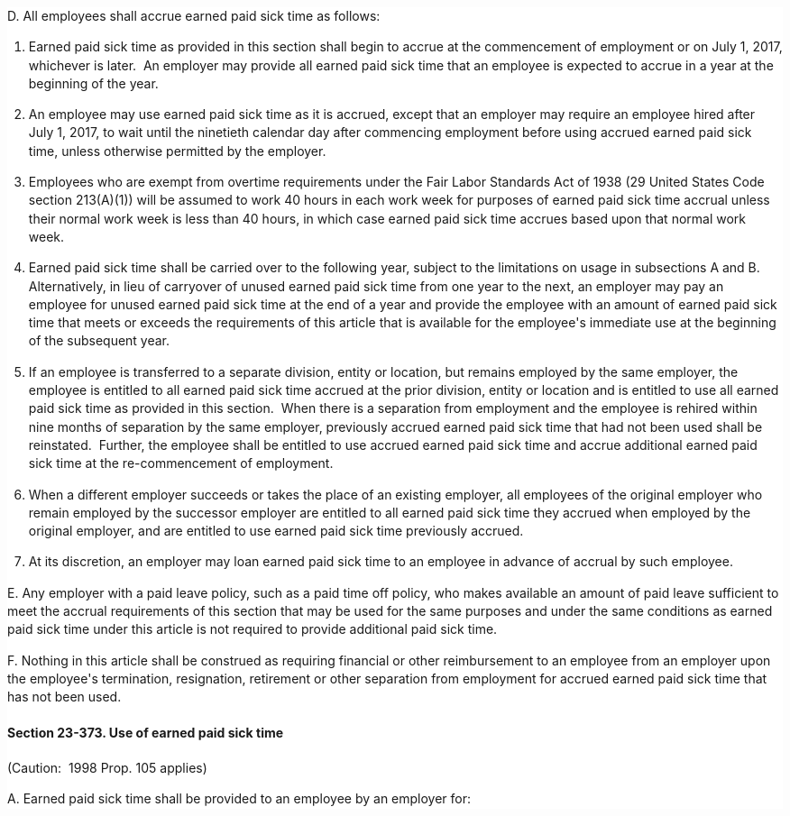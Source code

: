 D. All employees shall accrue earned paid sick time as follows:

1. Earned paid sick time as provided in this section shall begin to accrue at the commencement of employment or on July 1, 2017, whichever is later.  An employer may provide all earned paid sick time that an employee is expected to accrue in a year at the beginning of the year.

2. An employee may use earned paid sick time as it is accrued, except that an employer may require an employee hired after July 1, 2017, to wait until the ninetieth calendar day after commencing employment before using accrued earned paid sick time, unless otherwise permitted by the employer.

3. Employees who are exempt from overtime requirements under the Fair Labor Standards Act of 1938 (29 United States Code section 213(A)(1)) will be assumed to work 40 hours in each work week for purposes of earned paid sick time accrual unless their normal work week is less than 40 hours, in which case earned paid sick time accrues based upon that normal work week.

4. Earned paid sick time shall be carried over to the following year, subject to the limitations on usage in subsections A and B.  Alternatively, in lieu of carryover of unused earned paid sick time from one year to the next, an employer may pay an employee for unused earned paid sick time at the end of a year and provide the employee with an amount of earned paid sick time that meets or exceeds the requirements of this article that is available for the employee's immediate use at the beginning of the subsequent year.

5. If an employee is transferred to a separate division, entity or location, but remains employed by the same employer, the employee is entitled to all earned paid sick time accrued at the prior division, entity or location and is entitled to use all earned paid sick time as provided in this section.  When there is a separation from employment and the employee is rehired within nine months of separation by the same employer, previously accrued earned paid sick time that had not been used shall be reinstated.  Further, the employee shall be entitled to use accrued earned paid sick time and accrue additional earned paid sick time at the re-commencement of employment.

6. When a different employer succeeds or takes the place of an existing employer, all employees of the original employer who remain employed by the successor employer are entitled to all earned paid sick time they accrued when employed by the original employer, and are entitled to use earned paid sick time previously accrued.

7. At its discretion, an employer may loan earned paid sick time to an employee in advance of accrual by such employee.

E. Any employer with a paid leave policy, such as a paid time off policy, who makes available an amount of paid leave sufficient to meet the accrual requirements of this section that may be used for the same purposes and under the same conditions as earned paid sick time under this article is not required to provide additional paid sick time.

F. Nothing in this article shall be construed as requiring financial or other reimbursement to an employee from an employer upon the employee's termination, resignation, retirement or other separation from employment for accrued earned paid sick time that has not been used.

 

#### Section 23-373. Use of earned paid sick time

 

(Caution:  1998 Prop. 105 applies)

 

A. Earned paid sick time shall be provided to an employee by an employer for:
